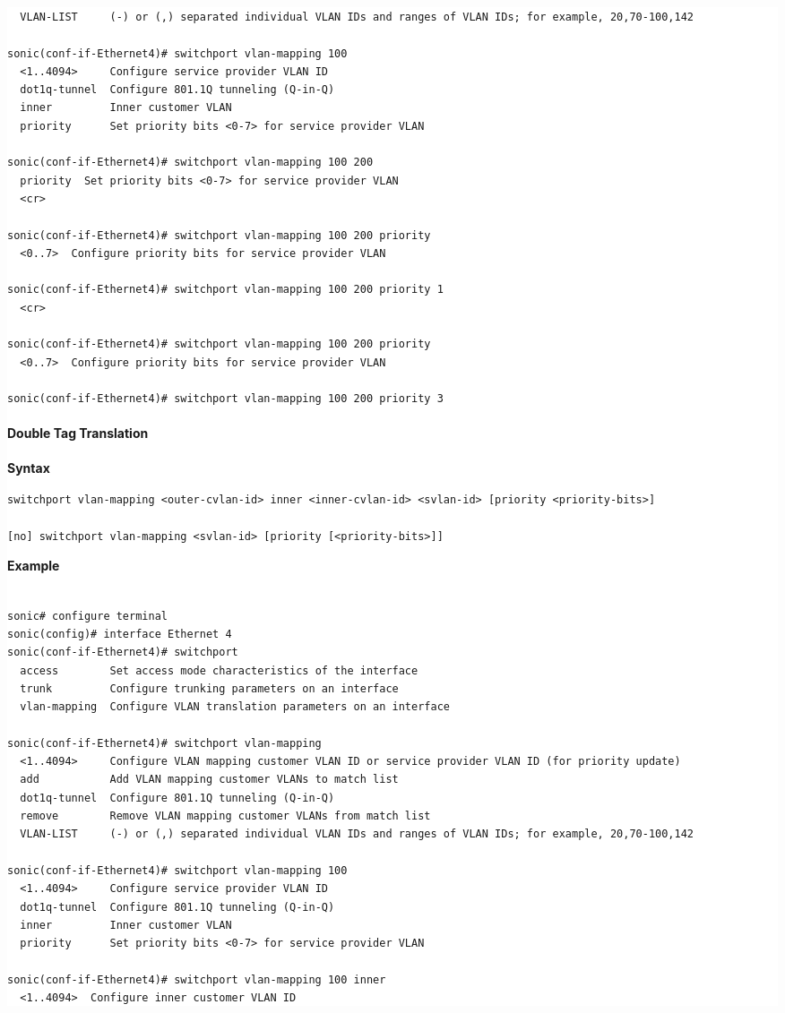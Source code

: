 ```
  VLAN-LIST     (-) or (,) separated individual VLAN IDs and ranges of VLAN IDs; for example, 20,70-100,142

sonic(conf-if-Ethernet4)# switchport vlan-mapping 100 
  <1..4094>     Configure service provider VLAN ID
  dot1q-tunnel  Configure 801.1Q tunneling (Q-in-Q)
  inner         Inner customer VLAN
  priority      Set priority bits <0-7> for service provider VLAN

sonic(conf-if-Ethernet4)# switchport vlan-mapping 100 200 
  priority  Set priority bits <0-7> for service provider VLAN
  <cr>      

sonic(conf-if-Ethernet4)# switchport vlan-mapping 100 200 priority 
  <0..7>  Configure priority bits for service provider VLAN

sonic(conf-if-Ethernet4)# switchport vlan-mapping 100 200 priority 1 
  <cr>  

sonic(conf-if-Ethernet4)# switchport vlan-mapping 100 200 priority 
  <0..7>  Configure priority bits for service provider VLAN

sonic(conf-if-Ethernet4)# switchport vlan-mapping 100 200 priority 3

```

#### Double Tag Translation

**Syntax**
```
switchport vlan-mapping <outer-cvlan-id> inner <inner-cvlan-id> <svlan-id> [priority <priority-bits>]

[no] switchport vlan-mapping <svlan-id> [priority [<priority-bits>]]
```

**Example**
```

sonic# configure terminal 
sonic(config)# interface Ethernet 4
sonic(conf-if-Ethernet4)# switchport 
  access        Set access mode characteristics of the interface
  trunk         Configure trunking parameters on an interface
  vlan-mapping  Configure VLAN translation parameters on an interface

sonic(conf-if-Ethernet4)# switchport vlan-mapping 
  <1..4094>     Configure VLAN mapping customer VLAN ID or service provider VLAN ID (for priority update)
  add           Add VLAN mapping customer VLANs to match list
  dot1q-tunnel  Configure 801.1Q tunneling (Q-in-Q)
  remove        Remove VLAN mapping customer VLANs from match list
  VLAN-LIST     (-) or (,) separated individual VLAN IDs and ranges of VLAN IDs; for example, 20,70-100,142

sonic(conf-if-Ethernet4)# switchport vlan-mapping 100 
  <1..4094>     Configure service provider VLAN ID
  dot1q-tunnel  Configure 801.1Q tunneling (Q-in-Q)
  inner         Inner customer VLAN
  priority      Set priority bits <0-7> for service provider VLAN

sonic(conf-if-Ethernet4)# switchport vlan-mapping 100 inner 
  <1..4094>  Configure inner customer VLAN ID

```